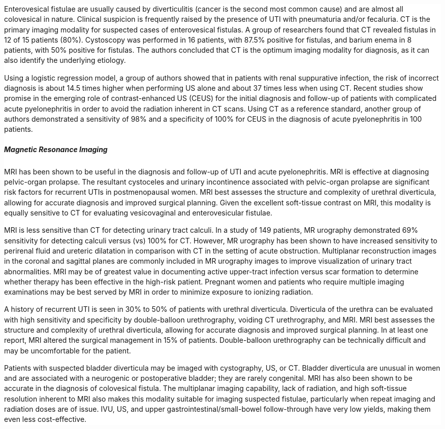 
Enterovesical fistulae are usually caused by diverticulitis (cancer is the second most common cause) and are almost all colovesical in nature. Clinical suspicion is frequently raised by the presence of UTI with pneumaturia and/or fecaluria. CT is the primary imaging modality for suspected cases of enterovesical fistulas. A group of researchers found that CT revealed fistulas in 12 of 15 patients (80%). Cystoscopy was performed in 16 patients, with 87.5% positive for fistulas, and barium enema in 8 patients, with 50% positive for fistulas. The authors concluded that CT is the optimum imaging modality for diagnosis, as it can also identify the underlying etiology. 


Using a logistic regression model, a group of authors showed that in patients with renal suppurative infection, the risk of incorrect diagnosis is about 14.5 times higher when performing US alone and about 37 times less when using CT. Recent studies show promise in the emerging role of contrast-enhanced US (CEUS) for the initial diagnosis and follow-up of patients with complicated acute pyelonephritis in order to avoid the radiation inherent in CT scans. Using CT as a reference standard, another group of authors demonstrated a sensitivity of 98% and a specificity of 100% for CEUS in the diagnosis of acute pyelonephritis in 100 patients. 


#####  Magnetic Resonance Imaging 


MRI has been shown to be useful in the diagnosis and follow-up of UTI and acute pyelonephritis. MRI is effective at diagnosing pelvic-organ prolapse. The resultant cystoceles and urinary incontinence associated with pelvic-organ prolapse are significant risk factors for recurrent UTIs in postmenopausal women. MRI best assesses the structure and complexity of urethral diverticula, allowing for accurate diagnosis and improved surgical planning. Given the excellent soft-tissue contrast on MRI, this modality is equally sensitive to CT for evaluating vesicovaginal and enterovesicular fistulae. 


MRI is less sensitive than CT for detecting urinary tract calculi. In a study of 149 patients, MR urography demonstrated 69% sensitivity for detecting calculi versus (vs) 100% for CT. However, MR urography has been shown to have increased sensitivity to perirenal fluid and ureteric dilatation in comparison with CT in the setting of acute obstruction. Multiplanar reconstruction images in the coronal and sagittal planes are commonly included in MR urography images to improve visualization of urinary tract abnormalities. MRI may be of greatest value in documenting active upper-tract infection versus scar formation to determine whether therapy has been effective in the high-risk patient. Pregnant women and patients who require multiple imaging examinations may be best served by MRI in order to minimize exposure to ionizing radiation. 


A history of recurrent UTI is seen in 30% to 50% of patients with urethral diverticula. Diverticula of the urethra can be evaluated with high sensitivity and specificity by double-balloon urethrography, voiding CT urethrography, and MRI. MRI best assesses the structure and complexity of urethral diverticula, allowing for accurate diagnosis and improved surgical planning. In at least one report, MRI altered the surgical management in 15% of patients. Double-balloon urethrography can be technically difficult and may be uncomfortable for the patient. 


Patients with suspected bladder diverticula may be imaged with cystography, US, or CT. Bladder diverticula are unusual in women and are associated with a neurogenic or postoperative bladder; they are rarely congenital. MRI has also been shown to be accurate in the diagnosis of colovesical fistula. The multiplanar imaging capability, lack of radiation, and high soft-tissue resolution inherent to MRI also makes this modality suitable for imaging suspected fistulae, particularly when repeat imaging and radiation doses are of issue. IVU, US, and upper gastrointestinal/small-bowel follow-through have very low yields, making them even less cost-effective. 
